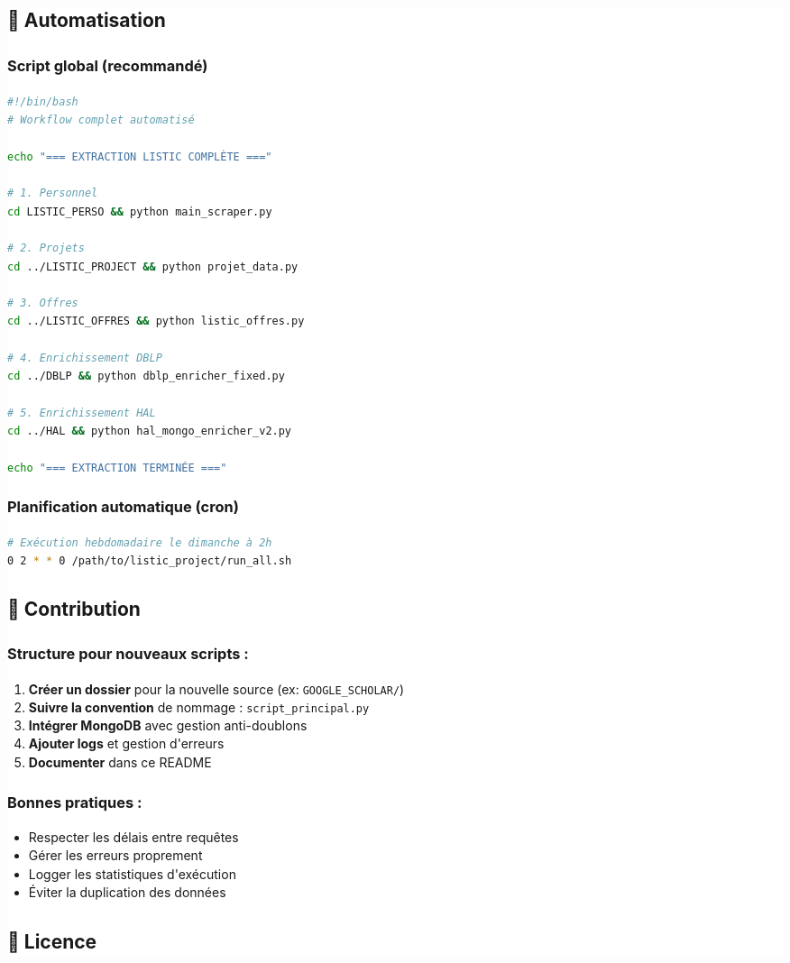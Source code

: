 ## 🔄 Automatisation

### Script global (recommandé)
```bash
#!/bin/bash
# Workflow complet automatisé

echo "=== EXTRACTION LISTIC COMPLÈTE ==="

# 1. Personnel
cd LISTIC_PERSO && python main_scraper.py

# 2. Projets  
cd ../LISTIC_PROJECT && python projet_data.py

# 3. Offres
cd ../LISTIC_OFFRES && python listic_offres.py

# 4. Enrichissement DBLP
cd ../DBLP && python dblp_enricher_fixed.py

# 5. Enrichissement HAL
cd ../HAL && python hal_mongo_enricher_v2.py

echo "=== EXTRACTION TERMINÉE ==="
```

### Planification automatique (cron)
```bash
# Exécution hebdomadaire le dimanche à 2h
0 2 * * 0 /path/to/listic_project/run_all.sh
```

## 🤝 Contribution

### Structure pour nouveaux scripts :
1. **Créer un dossier** pour la nouvelle source (ex: `GOOGLE_SCHOLAR/`)
2. **Suivre la convention** de nommage : `script_principal.py`
3. **Intégrer MongoDB** avec gestion anti-doublons
4. **Ajouter logs** et gestion d'erreurs
5. **Documenter** dans ce README

### Bonnes pratiques :
- Respecter les délais entre requêtes
- Gérer les erreurs proprement  
- Logger les statistiques d'exécution
- Éviter la duplication des données

## 📄 Licence
